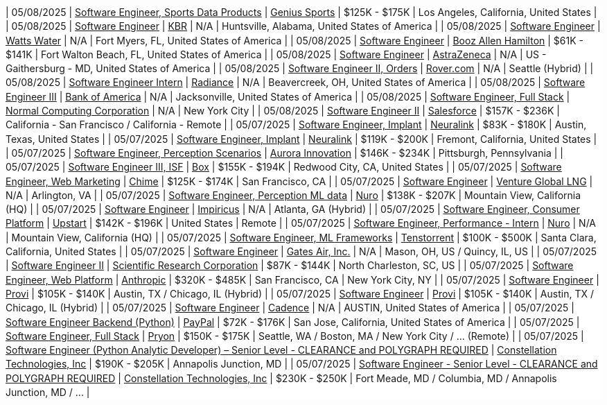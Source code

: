 | 05/08/2025 | [Software Engineer, Sports Data Products](https://algojobs.io/jobs/4013361) | [Genius Sports](https://algojobs.io/company/geniussports/) | $125K - $175K | Los Angeles, California, United States |
| 05/08/2025 | [Software Engineer](https://algojobs.io/jobs/4030784) | [KBR](https://algojobs.io/company/kbr/) | N/A | Huntsville, Alabama, United States of America |
| 05/08/2025 | [Software Engineer](https://algojobs.io/jobs/4031053) | [Watts Water](https://algojobs.io/company/wattswater/) | N/A | Fort Myers, FL, United States of America |
| 05/08/2025 | [Software Engineer](https://algojobs.io/jobs/4031224) | [Booz Allen Hamilton](https://algojobs.io/company/bah/) | $61K - $141K | Fort Walton Beach, FL, United States of America |
| 05/08/2025 | [Software Engineer](https://algojobs.io/jobs/4032451) | [AstraZeneca](https://algojobs.io/company/astrazeneca/) | N/A | US - Gaithersburg - MD, United States of America |
| 05/08/2025 | [Software Engineer II, Orders](https://algojobs.io/jobs/4025682) | [Rover.com](https://algojobs.io/company/rover/) | N/A | Seattle (Hybrid) |
| 05/08/2025 | [Software Engineer Intern](https://algojobs.io/jobs/4030295) | [Radiance](https://algojobs.io/company/radiancetech/) | N/A | Beavercreek, OH, United States of America |
| 05/08/2025 | [Software Engineer III](https://algojobs.io/jobs/4030316) | [Bank of America](https://algojobs.io/company/ghr/) | N/A | Jacksonville, United States of America |
| 05/08/2025 | [Software Engineer, Full Stack](https://algojobs.io/jobs/4029466) | [Normal Computing Corporation](https://algojobs.io/company/normal-computing-ai/) | N/A | New York City |
| 05/08/2025 | [Software Engineer II](https://algojobs.io/jobs/4031394) | [Salesforce](https://algojobs.io/company/salesforce/) | $157K - $236K | California - San Francisco / California - Remote |
| 05/07/2025 | [Software Engineer, Implant](https://algojobs.io/jobs/4013255) | [Neuralink](https://algojobs.io/company/neuralink/) | $83K - $180K | Austin, Texas, United States |
| 05/07/2025 | [Software Engineer, Implant](https://algojobs.io/jobs/4013256) | [Neuralink](https://algojobs.io/company/neuralink/) | $119K - $200K | Fremont, California, United States |
| 05/07/2025 | [Software Engineer, Perception Scenarios](https://algojobs.io/jobs/4012517) | [Aurora Innovation](https://algojobs.io/company/aurorainnovation/) | $146K - $234K | Pittsburgh, Pennsylvania |
| 05/07/2025 | [Software Engineer III, ISF](https://algojobs.io/jobs/4012311) | [Box](https://algojobs.io/company/boxinc/) | $155K - $194K | Redwood City, CA, United States |
| 05/07/2025 | [Software Engineer, Web Marketing](https://algojobs.io/jobs/4012603) | [Chime](https://algojobs.io/company/chime/) | $125K - $174K | San Francisco, CA |
| 05/07/2025 | [Software Engineer](https://algojobs.io/jobs/4012681) | [Venture Global LNG](https://algojobs.io/company/venturegloballng/) | N/A | Arlington, VA |
| 05/07/2025 | [Software Engineer, Perception ML data](https://algojobs.io/jobs/4012696) | [Nuro](https://algojobs.io/company/nuro/) | $138K - $207K | Mountain View, California (HQ) |
| 05/07/2025 | [Software Engineer](https://algojobs.io/jobs/4013040) | [Impiricus](https://algojobs.io/company/impiricus/) | N/A | Atlanta, GA (Hybrid) |
| 05/07/2025 | [Software Engineer, Consumer Platform](https://algojobs.io/jobs/4012632) | [Upstart](https://algojobs.io/company/upstart/) | $142K - $196K | United States \| Remote |
| 05/07/2025 | [Software Engineer, Performance - Intern](https://algojobs.io/jobs/4012695) | [Nuro](https://algojobs.io/company/nuro/) | N/A | Mountain View, California (HQ) |
| 05/07/2025 | [Software Engineer, ML Frameworks](https://algojobs.io/jobs/4012513) | [Tenstorrent](https://algojobs.io/company/tenstorrent/) | $100K - $500K | Santa Clara, California, United States |
| 05/07/2025 | [Software Engineer](https://algojobs.io/jobs/4020705) | [Gates Air, Inc.](https://algojobs.io/company/gatesair/) | N/A | Mason, OH, US / Quincy, IL, US |
| 05/07/2025 | [Software Engineer II](https://algojobs.io/jobs/4020694) | [Scientific Research Corporation](https://algojobs.io/company/scires/) | $87K - $144K | North Charleston, SC, US |
| 05/07/2025 | [Software Engineer, Web Platform](https://algojobs.io/jobs/3998921) | [Anthropic](https://algojobs.io/company/anthropic/) | $320K - $485K | San Francisco, CA \| New York City, NY |
| 05/07/2025 | [Software Engineer](https://algojobs.io/jobs/4011392) | [Provi](https://algojobs.io/company/provi/) | $105K - $140K | Austin, TX / Chicago, IL (Hybrid) |
| 05/07/2025 | [Software Engineer](https://algojobs.io/jobs/4011393) | [Provi](https://algojobs.io/company/provi/) | $105K - $140K | Austin, TX / Chicago, IL (Hybrid) |
| 05/07/2025 | [Software Engineer](https://algojobs.io/jobs/4019241) | [Cadence](https://algojobs.io/company/cadence/) | N/A | AUSTIN, United States of America |
| 05/07/2025 | [Software Engineer Backend (Python)](https://algojobs.io/jobs/4015508) | [PayPal](https://algojobs.io/company/paypal/) | $72K - $176K | San Jose, California, United States of America |
| 05/07/2025 | [Software Engineer, Full Stack](https://algojobs.io/jobs/4011470) | [Pryon](https://algojobs.io/company/pryon/) | $150K - $175K | Seattle, WA / Boston, MA / New York City / ... (Remote) |
| 05/07/2025 | [Software Engineer (Python Analytic Developer) – Senior Level - CLEARANCE and POLYGRAPH REQUIRED](https://algojobs.io/jobs/4039317) | [Constellation Technologies, Inc](https://algojobs.io/company/cti-md/) | $190K - $205K | Annapolis Junction, MD |
| 05/07/2025 | [Software Engineer - Senior Level - CLEARANCE and POLYGRAPH REQUIRED](https://algojobs.io/jobs/4011624) | [Constellation Technologies, Inc](https://algojobs.io/company/cti-md/) | $230K - $250K | Fort Meade, MD / Columbia, MD / Annapolis Junction, MD / ... |